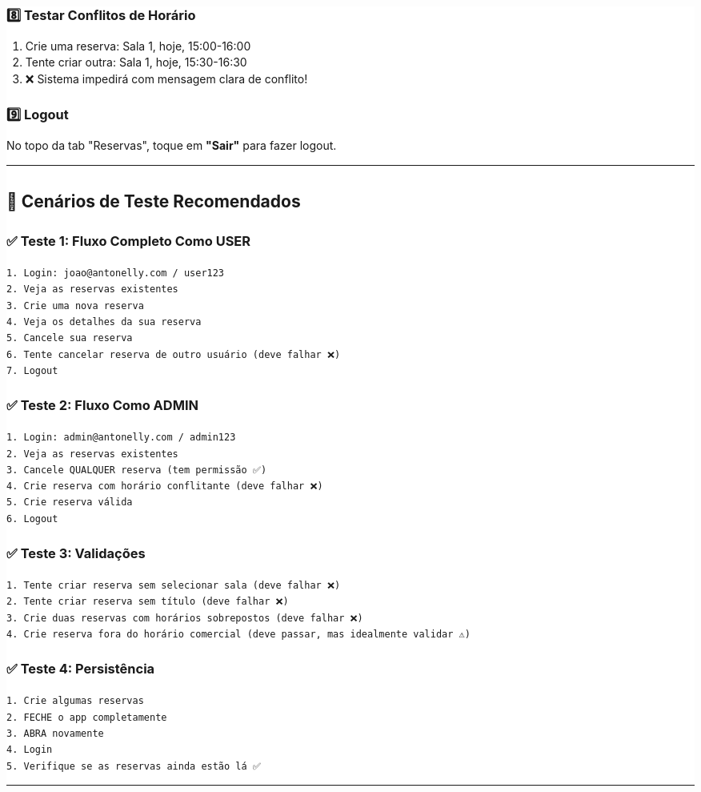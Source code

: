 ### 8️⃣ Testar Conflitos de Horário

1. Crie uma reserva: Sala 1, hoje, 15:00-16:00
2. Tente criar outra: Sala 1, hoje, 15:30-16:30
3. ❌ Sistema impedirá com mensagem clara de conflito!

### 9️⃣ Logout

No topo da tab "Reservas", toque em **"Sair"** para fazer logout.

---

## 🎯 Cenários de Teste Recomendados

### ✅ Teste 1: Fluxo Completo Como USER

```
1. Login: joao@antonelly.com / user123
2. Veja as reservas existentes
3. Crie uma nova reserva
4. Veja os detalhes da sua reserva
5. Cancele sua reserva
6. Tente cancelar reserva de outro usuário (deve falhar ❌)
7. Logout
```

### ✅ Teste 2: Fluxo Como ADMIN

```
1. Login: admin@antonelly.com / admin123
2. Veja as reservas existentes
3. Cancele QUALQUER reserva (tem permissão ✅)
4. Crie reserva com horário conflitante (deve falhar ❌)
5. Crie reserva válida
6. Logout
```

### ✅ Teste 3: Validações

```
1. Tente criar reserva sem selecionar sala (deve falhar ❌)
2. Tente criar reserva sem título (deve falhar ❌)
3. Crie duas reservas com horários sobrepostos (deve falhar ❌)
4. Crie reserva fora do horário comercial (deve passar, mas idealmente validar ⚠️)
```

### ✅ Teste 4: Persistência

```
1. Crie algumas reservas
2. FECHE o app completamente
3. ABRA novamente
4. Login
5. Verifique se as reservas ainda estão lá ✅
```

---